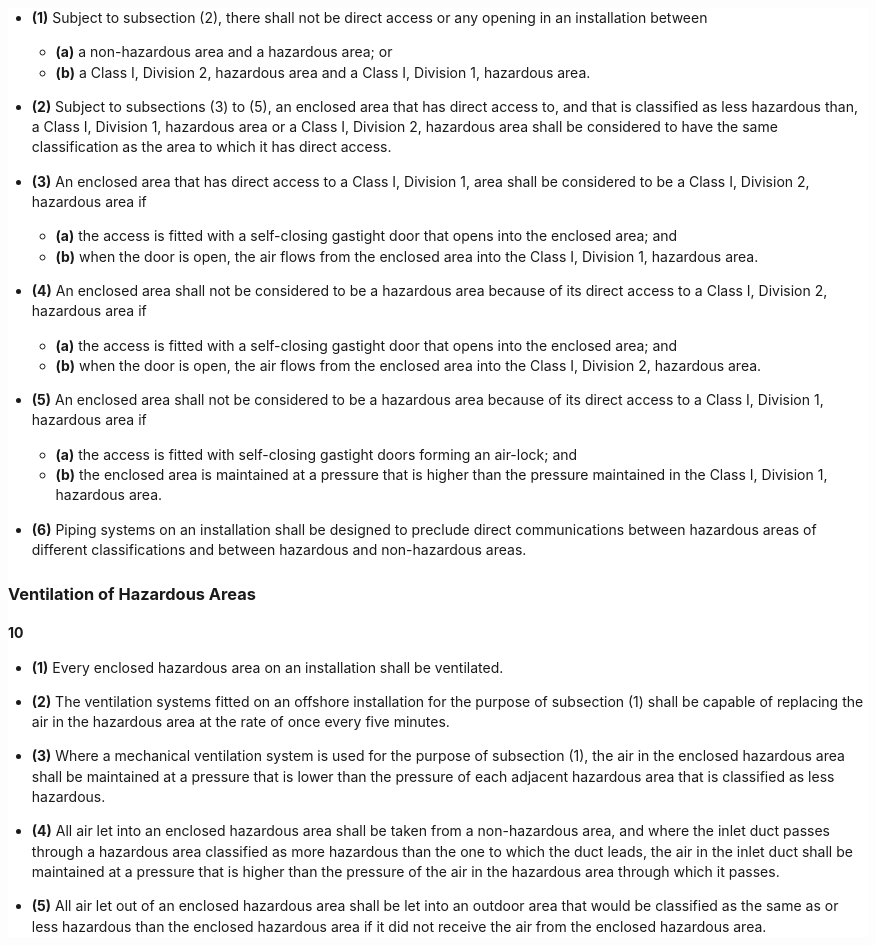 - **(1)** Subject to subsection (2), there shall not be direct access or any opening in an installation between
	- **(a)** a non-hazardous area and a hazardous area; or
	- **(b)** a Class I, Division 2, hazardous area and a Class I, Division 1, hazardous area.

- **(2)** Subject to subsections (3) to (5), an enclosed area that has direct access to, and that is classified as less hazardous than, a Class I, Division 1, hazardous area or a Class I, Division 2, hazardous area shall be considered to have the same classification as the area to which it has direct access.

- **(3)** An enclosed area that has direct access to a Class I, Division 1, area shall be considered to be a Class I, Division 2, hazardous area if
	- **(a)** the access is fitted with a self-closing gastight door that opens into the enclosed area; and
	- **(b)** when the door is open, the air flows from the enclosed area into the Class I, Division 1, hazardous area.

- **(4)** An enclosed area shall not be considered to be a hazardous area because of its direct access to a Class I, Division 2, hazardous area if
	- **(a)** the access is fitted with a self-closing gastight door that opens into the enclosed area; and
	- **(b)** when the door is open, the air flows from the enclosed area into the Class I, Division 2, hazardous area.

- **(5)** An enclosed area shall not be considered to be a hazardous area because of its direct access to a Class I, Division 1, hazardous area if
	- **(a)** the access is fitted with self-closing gastight doors forming an air-lock; and
	- **(b)** the enclosed area is maintained at a pressure that is higher than the pressure maintained in the Class I, Division 1, hazardous area.

- **(6)** Piping systems on an installation shall be designed to preclude direct communications between hazardous areas of different classifications and between hazardous and non-hazardous areas.




### Ventilation of Hazardous Areas


**10** 

- **(1)** Every enclosed hazardous area on an installation shall be ventilated.

- **(2)** The ventilation systems fitted on an offshore installation for the purpose of subsection (1) shall be capable of replacing the air in the hazardous area at the rate of once every five minutes.

- **(3)** Where a mechanical ventilation system is used for the purpose of subsection (1), the air in the enclosed hazardous area shall be maintained at a pressure that is lower than the pressure of each adjacent hazardous area that is classified as less hazardous.

- **(4)** All air let into an enclosed hazardous area shall be taken from a non-hazardous area, and where the inlet duct passes through a hazardous area classified as more hazardous than the one to which the duct leads, the air in the inlet duct shall be maintained at a pressure that is higher than the pressure of the air in the hazardous area through which it passes.

- **(5)** All air let out of an enclosed hazardous area shall be let into an outdoor area that would be classified as the same as or less hazardous than the enclosed hazardous area if it did not receive the air from the enclosed hazardous area.
